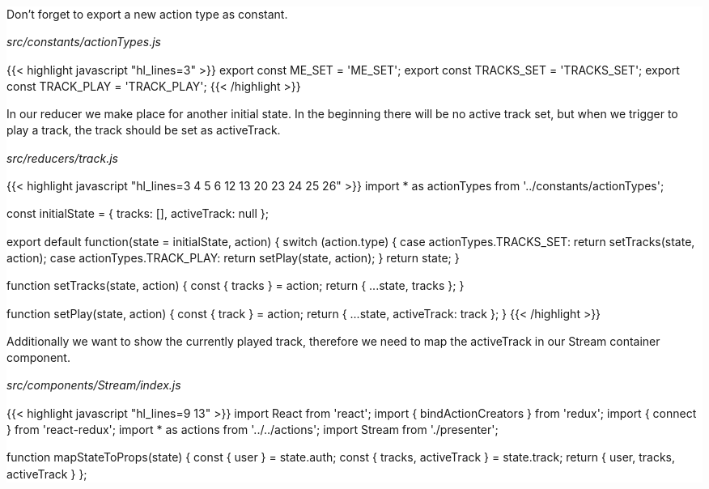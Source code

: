 Don’t forget to export a new action type as constant.

*src/constants/actionTypes.js*

{{< highlight javascript "hl_lines=3" >}}
export const ME_SET = 'ME_SET';
export const TRACKS_SET = 'TRACKS_SET';
export const TRACK_PLAY = 'TRACK_PLAY';
{{< /highlight >}}

In our reducer we make place for another initial state. In the beginning there will be no active track set, but when we trigger to play a track, the track should be set as activeTrack.

*src/reducers/track.js*

{{< highlight javascript "hl_lines=3 4 5 6 12 13 20 23 24 25 26" >}}
import * as actionTypes from '../constants/actionTypes';

const initialState = {
    tracks: [],
    activeTrack: null
};

export default function(state = initialState, action) {
  switch (action.type) {
    case actionTypes.TRACKS_SET:
      return setTracks(state, action);
    case actionTypes.TRACK_PLAY:
      return setPlay(state, action);
  }
  return state;
}

function setTracks(state, action) {
  const { tracks } = action;
  return { ...state, tracks };
}

function setPlay(state, action) {
  const { track } = action;
  return { ...state, activeTrack: track };
}
{{< /highlight >}}

Additionally we want to show the currently played track, therefore we need to map the activeTrack in our Stream container component.

*src/components/Stream/index.js*

{{< highlight javascript "hl_lines=9 13" >}}
import React from 'react';
import { bindActionCreators } from 'redux';
import { connect } from 'react-redux';
import * as actions from '../../actions';
import Stream from './presenter';

function mapStateToProps(state) {
  const { user } = state.auth;
  const { tracks, activeTrack } = state.track;
  return {
    user,
    tracks,
    activeTrack
  }
};
